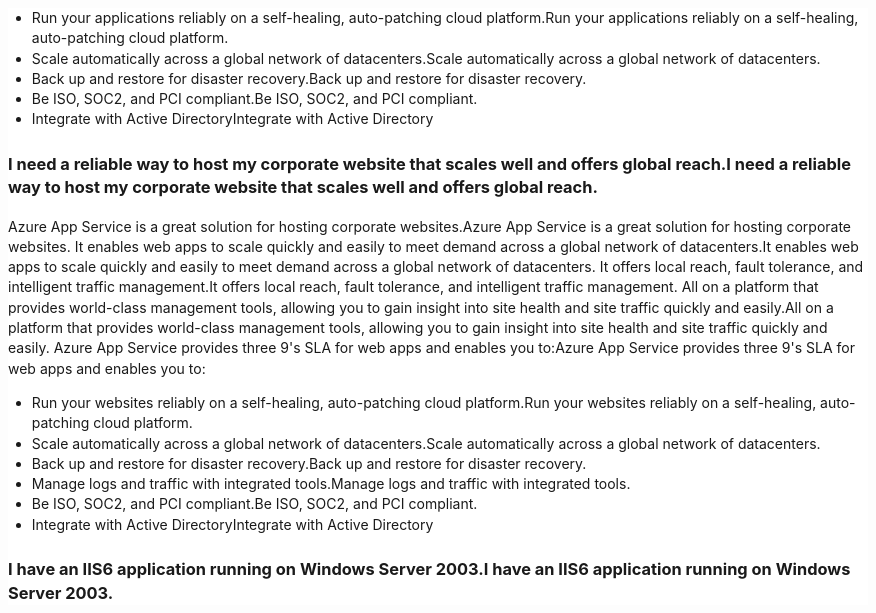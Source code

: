* <span data-ttu-id="9657b-267">Run your applications reliably on a self-healing, auto-patching cloud platform.</span><span class="sxs-lookup"><span data-stu-id="9657b-267">Run your applications reliably on a self-healing, auto-patching cloud platform.</span></span>
* <span data-ttu-id="9657b-268">Scale automatically across a global network of datacenters.</span><span class="sxs-lookup"><span data-stu-id="9657b-268">Scale automatically across a global network of datacenters.</span></span>
* <span data-ttu-id="9657b-269">Back up and restore for disaster recovery.</span><span class="sxs-lookup"><span data-stu-id="9657b-269">Back up and restore for disaster recovery.</span></span>
* <span data-ttu-id="9657b-270">Be ISO, SOC2, and PCI compliant.</span><span class="sxs-lookup"><span data-stu-id="9657b-270">Be ISO, SOC2, and PCI compliant.</span></span>
* <span data-ttu-id="9657b-271">Integrate with Active Directory</span><span class="sxs-lookup"><span data-stu-id="9657b-271">Integrate with Active Directory</span></span>

### <a id="corp"></a> <span data-ttu-id="9657b-272">I need a reliable way to host my corporate website that scales well and offers global reach.</span><span class="sxs-lookup"><span data-stu-id="9657b-272">I need a reliable way to host my corporate website that scales well and offers global reach.</span></span>
<span data-ttu-id="9657b-273">Azure App Service is a great solution for hosting corporate websites.</span><span class="sxs-lookup"><span data-stu-id="9657b-273">Azure App Service is a great solution for hosting corporate websites.</span></span> <span data-ttu-id="9657b-274">It enables web apps to scale quickly and easily to meet demand across a global network of datacenters.</span><span class="sxs-lookup"><span data-stu-id="9657b-274">It enables web apps to scale quickly and easily to meet demand across a global network of datacenters.</span></span> <span data-ttu-id="9657b-275">It offers local reach, fault tolerance, and intelligent traffic management.</span><span class="sxs-lookup"><span data-stu-id="9657b-275">It offers local reach, fault tolerance, and intelligent traffic management.</span></span> <span data-ttu-id="9657b-276">All on a platform that provides world-class management tools, allowing you to gain insight into site health and site traffic quickly and easily.</span><span class="sxs-lookup"><span data-stu-id="9657b-276">All on a platform that provides world-class management tools, allowing you to gain insight into site health and site traffic quickly and easily.</span></span> <span data-ttu-id="9657b-277">Azure App Service provides three 9's SLA for web apps and enables you to:</span><span class="sxs-lookup"><span data-stu-id="9657b-277">Azure App Service provides three 9's SLA for web apps and enables you to:</span></span>

* <span data-ttu-id="9657b-278">Run your websites reliably on a self-healing, auto-patching cloud platform.</span><span class="sxs-lookup"><span data-stu-id="9657b-278">Run your websites reliably on a self-healing, auto-patching cloud platform.</span></span>
* <span data-ttu-id="9657b-279">Scale automatically across a global network of datacenters.</span><span class="sxs-lookup"><span data-stu-id="9657b-279">Scale automatically across a global network of datacenters.</span></span>
* <span data-ttu-id="9657b-280">Back up and restore for disaster recovery.</span><span class="sxs-lookup"><span data-stu-id="9657b-280">Back up and restore for disaster recovery.</span></span>
* <span data-ttu-id="9657b-281">Manage logs and traffic with integrated tools.</span><span class="sxs-lookup"><span data-stu-id="9657b-281">Manage logs and traffic with integrated tools.</span></span>
* <span data-ttu-id="9657b-282">Be ISO, SOC2, and PCI compliant.</span><span class="sxs-lookup"><span data-stu-id="9657b-282">Be ISO, SOC2, and PCI compliant.</span></span>
* <span data-ttu-id="9657b-283">Integrate with Active Directory</span><span class="sxs-lookup"><span data-stu-id="9657b-283">Integrate with Active Directory</span></span>

### <a id="iis6"></a> <span data-ttu-id="9657b-284">I have an IIS6 application running on Windows Server 2003.</span><span class="sxs-lookup"><span data-stu-id="9657b-284">I have an IIS6 application running on Windows Server 2003.</span></span>